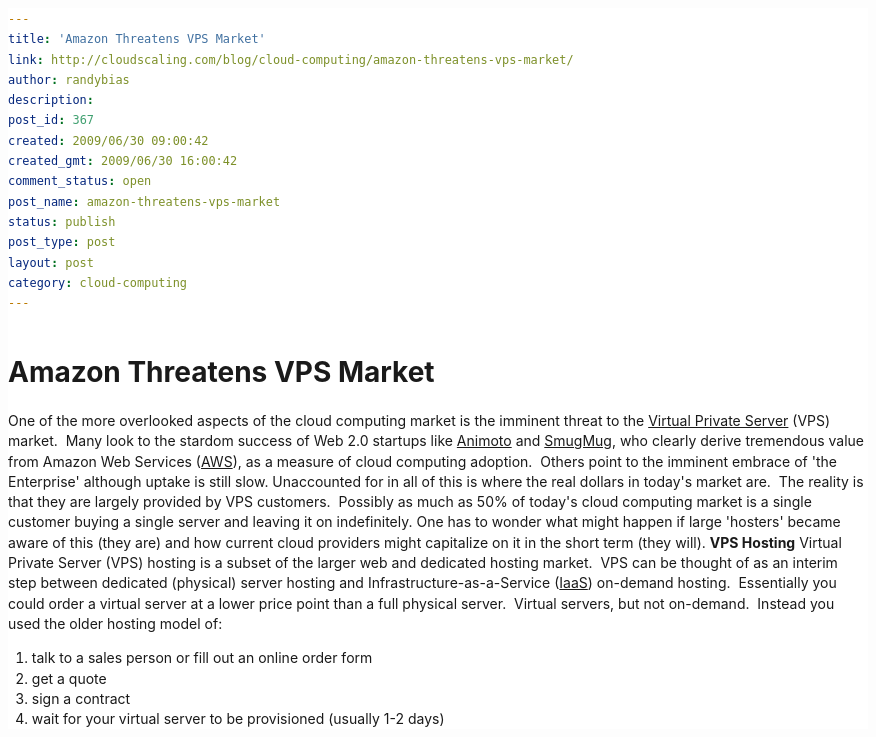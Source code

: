 ```yaml
---
title: 'Amazon Threatens VPS Market'
link: http://cloudscaling.com/blog/cloud-computing/amazon-threatens-vps-market/
author: randybias
description: 
post_id: 367
created: 2009/06/30 09:00:42
created_gmt: 2009/06/30 16:00:42
comment_status: open
post_name: amazon-threatens-vps-market
status: publish
post_type: post
layout: post
category: cloud-computing
---
```


# Amazon Threatens VPS Market

One of the more overlooked aspects of the cloud computing market is the imminent threat to the [Virtual Private Server](http://en.wikipedia.org/wiki/Virtual_private_server) (VPS) market.  Many look to the stardom success of Web 2.0 startups like [Animoto](http://blog.rightscale.com/2008/04/23/animoto-facebook-scale-up/) and [SmugMug](http://blogs.smugmug.com/don/2008/06/03/skynet-lives-aka-ec2-smugmug/), who clearly derive tremendous value from Amazon Web Services ([AWS](http://aws.amazon.com)), as a measure of cloud computing adoption.  Others point to the imminent embrace of 'the Enterprise' although uptake is still slow. Unaccounted for in all of this is where the real dollars in today's market are.  The reality is that they are largely provided by VPS customers.  Possibly as much as 50% of today's cloud computing market is a single customer buying a single server and leaving it on indefinitely. One has to wonder what might happen if large 'hosters' became aware of this (they are) and how current cloud providers might capitalize on it in the short term (they will). **VPS Hosting** Virtual Private Server (VPS) hosting is a subset of the larger web and dedicated hosting market.  VPS can be thought of as an interim step between dedicated (physical) server hosting and Infrastructure-as-a-Service ([IaaS](http://en.wikipedia.org/wiki/IaaS)) on-demand hosting.  Essentially you could order a virtual server at a lower price point than a full physical server.  Virtual servers, but not on-demand.  Instead you used the older hosting model of: 

  1. talk to a sales person or fill out an online order form
  2. get a quote
  3. sign a contract
  4. wait for your virtual server to be provisioned (usually 1-2 days)